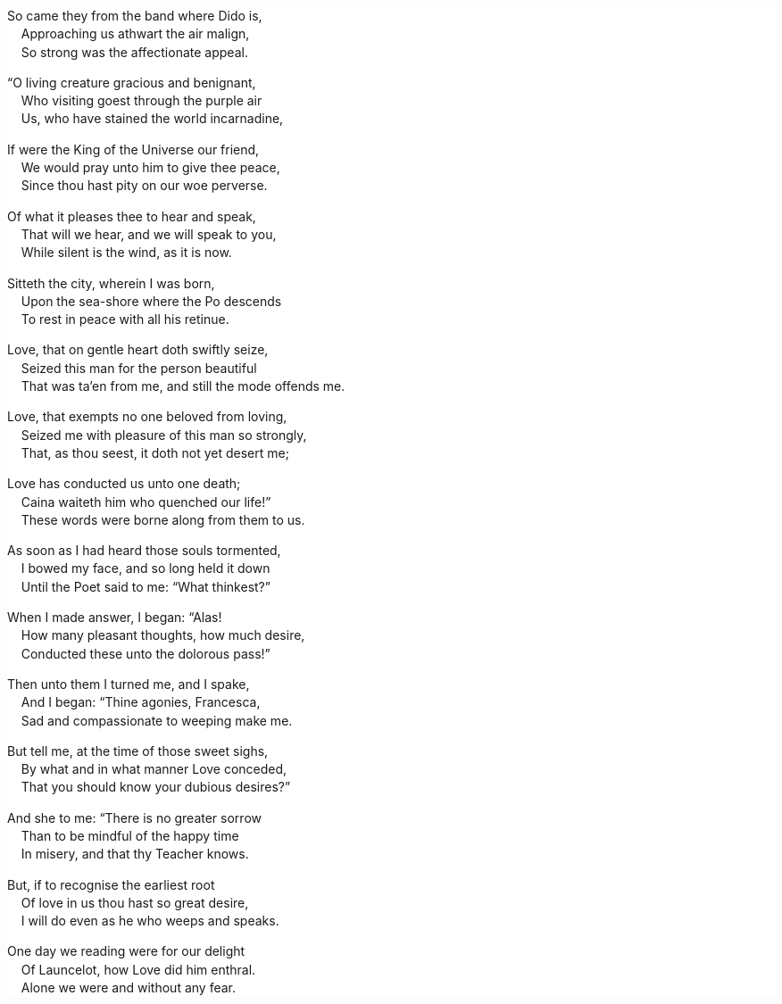 So came they from the band where Dido is,  
    Approaching us athwart the air malign,  
    So strong was the affectionate appeal.

“O living creature gracious and benignant,  
    Who visiting goest through the purple air  
    Us, who have stained the world incarnadine,

If were the King of the Universe our friend,  
    We would pray unto him to give thee peace,  
    Since thou hast pity on our woe perverse.

Of what it pleases thee to hear and speak,  
    That will we hear, and we will speak to you,  
    While silent is the wind, as it is now.

Sitteth the city, wherein I was born,  
    Upon the sea-shore where the Po descends  
    To rest in peace with all his retinue.

Love, that on gentle heart doth swiftly seize,  
    Seized this man for the person beautiful  
    That was ta’en from me, and still the mode offends me.

Love, that exempts no one beloved from loving,  
    Seized me with pleasure of this man so strongly,  
    That, as thou seest, it doth not yet desert me;

Love has conducted us unto one death;  
    Caina waiteth him who quenched our life!”  
    These words were borne along from them to us.

As soon as I had heard those souls tormented,  
    I bowed my face, and so long held it down  
    Until the Poet said to me: “What thinkest?”

When I made answer, I began: “Alas!  
    How many pleasant thoughts, how much desire,  
    Conducted these unto the dolorous pass!”

Then unto them I turned me, and I spake,  
    And I began: “Thine agonies, Francesca,  
    Sad and compassionate to weeping make me.

But tell me, at the time of those sweet sighs,  
    By what and in what manner Love conceded,  
    That you should know your dubious desires?”

And she to me: “There is no greater sorrow  
    Than to be mindful of the happy time  
    In misery, and that thy Teacher knows.

But, if to recognise the earliest root  
    Of love in us thou hast so great desire,  
    I will do even as he who weeps and speaks.

One day we reading were for our delight  
    Of Launcelot, how Love did him enthral.  
    Alone we were and without any fear.
